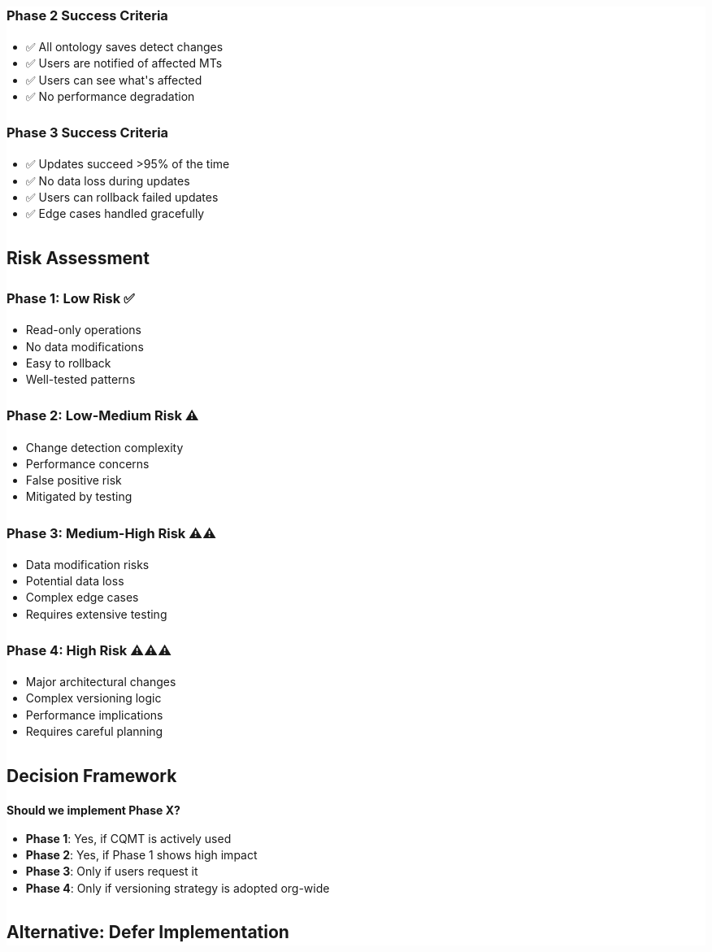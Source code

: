 ### Phase 2 Success Criteria
- ✅ All ontology saves detect changes
- ✅ Users are notified of affected MTs
- ✅ Users can see what's affected
- ✅ No performance degradation

### Phase 3 Success Criteria
- ✅ Updates succeed >95% of the time
- ✅ No data loss during updates
- ✅ Users can rollback failed updates
- ✅ Edge cases handled gracefully

## Risk Assessment

### Phase 1: Low Risk ✅
- Read-only operations
- No data modifications
- Easy to rollback
- Well-tested patterns

### Phase 2: Low-Medium Risk ⚠️
- Change detection complexity
- Performance concerns
- False positive risk
- Mitigated by testing

### Phase 3: Medium-High Risk ⚠️⚠️
- Data modification risks
- Potential data loss
- Complex edge cases
- Requires extensive testing

### Phase 4: High Risk ⚠️⚠️⚠️
- Major architectural changes
- Complex versioning logic
- Performance implications
- Requires careful planning

## Decision Framework

**Should we implement Phase X?**

- **Phase 1**: Yes, if CQMT is actively used
- **Phase 2**: Yes, if Phase 1 shows high impact
- **Phase 3**: Only if users request it
- **Phase 4**: Only if versioning strategy is adopted org-wide

## Alternative: Defer Implementation

